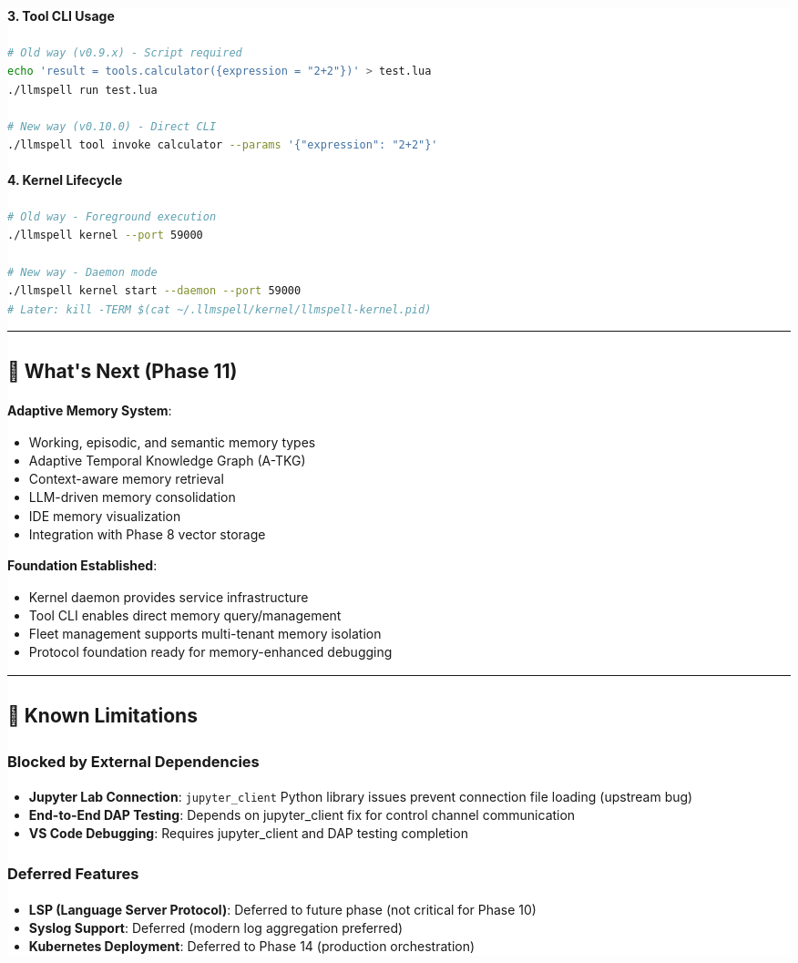 #### 3. Tool CLI Usage
```bash
# Old way (v0.9.x) - Script required
echo 'result = tools.calculator({expression = "2+2"})' > test.lua
./llmspell run test.lua

# New way (v0.10.0) - Direct CLI
./llmspell tool invoke calculator --params '{"expression": "2+2"}'
```

#### 4. Kernel Lifecycle
```bash
# Old way - Foreground execution
./llmspell kernel --port 59000

# New way - Daemon mode
./llmspell kernel start --daemon --port 59000
# Later: kill -TERM $(cat ~/.llmspell/kernel/llmspell-kernel.pid)
```

---

## 🎯 What's Next (Phase 11)

**Adaptive Memory System**:
- Working, episodic, and semantic memory types
- Adaptive Temporal Knowledge Graph (A-TKG)
- Context-aware memory retrieval
- LLM-driven memory consolidation
- IDE memory visualization
- Integration with Phase 8 vector storage

**Foundation Established**:
- Kernel daemon provides service infrastructure
- Tool CLI enables direct memory query/management
- Fleet management supports multi-tenant memory isolation
- Protocol foundation ready for memory-enhanced debugging

---

## 🚫 Known Limitations

### Blocked by External Dependencies
- **Jupyter Lab Connection**: `jupyter_client` Python library issues prevent connection file loading (upstream bug)
- **End-to-End DAP Testing**: Depends on jupyter_client fix for control channel communication
- **VS Code Debugging**: Requires jupyter_client and DAP testing completion

### Deferred Features
- **LSP (Language Server Protocol)**: Deferred to future phase (not critical for Phase 10)
- **Syslog Support**: Deferred (modern log aggregation preferred)
- **Kubernetes Deployment**: Deferred to Phase 14 (production orchestration)
